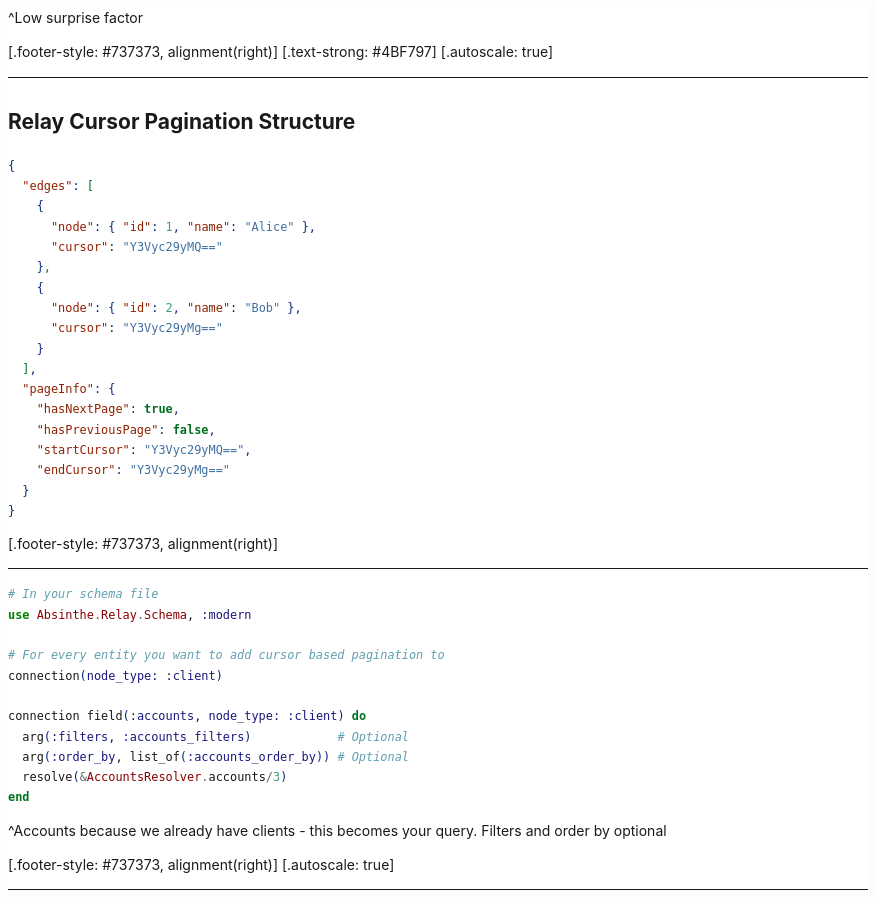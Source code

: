 ^Low surprise factor

[.footer-style: #737373, alignment(right)]
[.text-strong: #4BF797]
[.autoscale: true]

---

## Relay Cursor Pagination Structure

```json
{
  "edges": [
    {
      "node": { "id": 1, "name": "Alice" },
      "cursor": "Y3Vyc29yMQ=="
    },
    {
      "node": { "id": 2, "name": "Bob" },
      "cursor": "Y3Vyc29yMg=="
    }
  ],
  "pageInfo": {
    "hasNextPage": true,
    "hasPreviousPage": false,
    "startCursor": "Y3Vyc29yMQ==",
    "endCursor": "Y3Vyc29yMg=="
  }
}
```

[.footer-style: #737373, alignment(right)]

---

```elixir
# In your schema file
use Absinthe.Relay.Schema, :modern

# For every entity you want to add cursor based pagination to
connection(node_type: :client)

connection field(:accounts, node_type: :client) do
  arg(:filters, :accounts_filters)            # Optional
  arg(:order_by, list_of(:accounts_order_by)) # Optional
  resolve(&AccountsResolver.accounts/3)
end
```

^Accounts because we already have clients - this becomes your query.
Filters and order by optional

[.footer-style: #737373, alignment(right)]
[.autoscale: true]

---